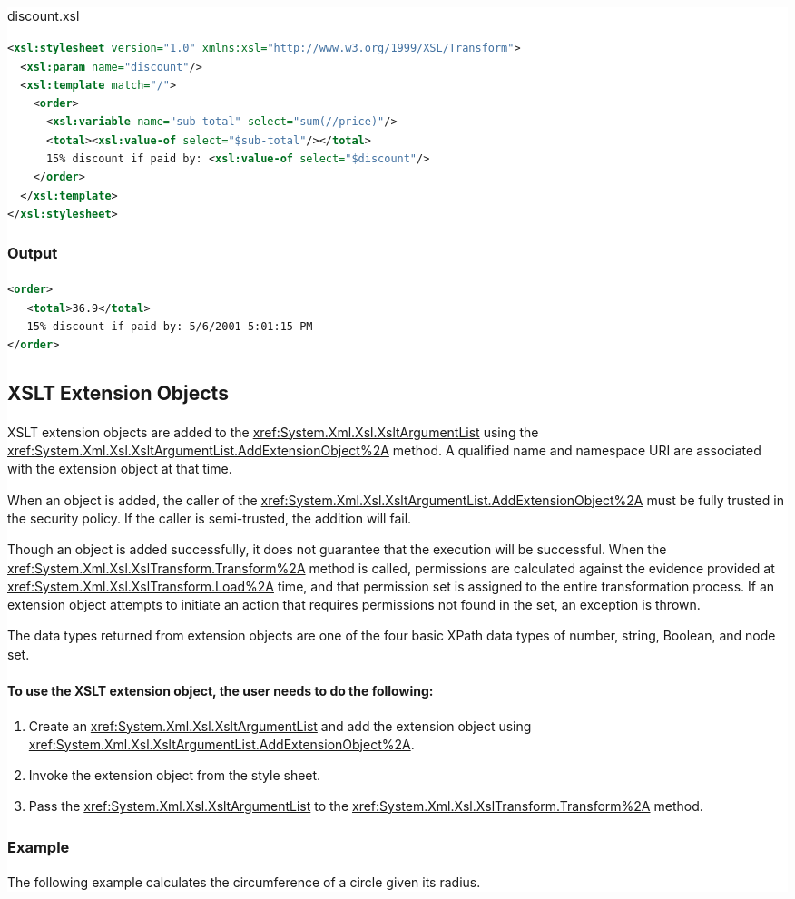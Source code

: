  discount.xsl  

```xml  
<xsl:stylesheet version="1.0" xmlns:xsl="http://www.w3.org/1999/XSL/Transform">  
  <xsl:param name="discount"/>  
  <xsl:template match="/">  
    <order>  
      <xsl:variable name="sub-total" select="sum(//price)"/>  
      <total><xsl:value-of select="$sub-total"/></total>  
      15% discount if paid by: <xsl:value-of select="$discount"/>  
    </order>  
  </xsl:template>  
</xsl:stylesheet>  
```  

### Output  

```xml  
<order>  
   <total>36.9</total>   
   15% discount if paid by: 5/6/2001 5:01:15 PM   
</order>  
```  

## XSLT Extension Objects  
 XSLT extension objects are added to the <xref:System.Xml.Xsl.XsltArgumentList> using the <xref:System.Xml.Xsl.XsltArgumentList.AddExtensionObject%2A> method. A qualified name and namespace URI are associated with the extension object at that time.  

 When an object is added, the caller of the <xref:System.Xml.Xsl.XsltArgumentList.AddExtensionObject%2A> must be fully trusted in the security policy. If the caller is semi-trusted, the addition will fail.  

 Though an object is added successfully, it does not guarantee that the execution will be successful. When the <xref:System.Xml.Xsl.XslTransform.Transform%2A> method is called, permissions are calculated against the evidence provided at <xref:System.Xml.Xsl.XslTransform.Load%2A> time, and that permission set is assigned to the entire transformation process. If an extension object attempts to initiate an action that requires permissions not found in the set, an exception is thrown.  

 The data types returned from extension objects are one of the four basic XPath data types of number, string, Boolean, and node set.  

#### To use the XSLT extension object, the user needs to do the following:  

1. Create an <xref:System.Xml.Xsl.XsltArgumentList> and add the extension object using <xref:System.Xml.Xsl.XsltArgumentList.AddExtensionObject%2A>.  

2. Invoke the extension object from the style sheet.  

3. Pass the <xref:System.Xml.Xsl.XsltArgumentList> to the <xref:System.Xml.Xsl.XslTransform.Transform%2A> method.  

### Example  
 The following example calculates the circumference of a circle given its radius.  
